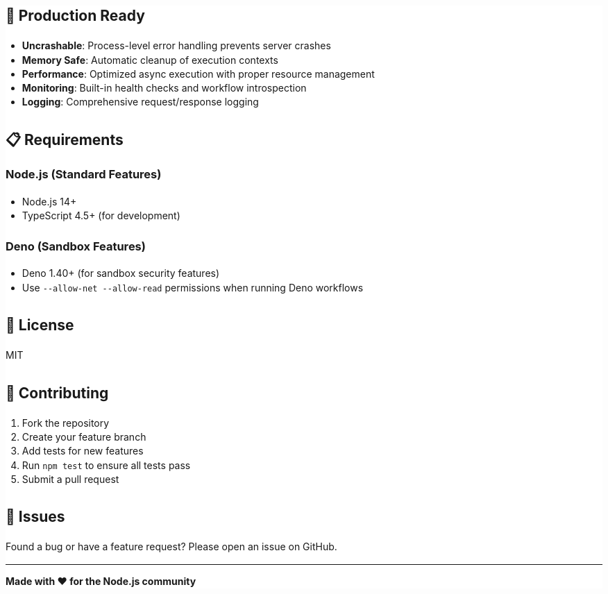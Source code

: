 ## 🎯 Production Ready

- **Uncrashable**: Process-level error handling prevents server crashes
- **Memory Safe**: Automatic cleanup of execution contexts
- **Performance**: Optimized async execution with proper resource management
- **Monitoring**: Built-in health checks and workflow introspection
- **Logging**: Comprehensive request/response logging

## 📋 Requirements

### Node.js (Standard Features)
- Node.js 14+ 
- TypeScript 4.5+ (for development)

### Deno (Sandbox Features)
- Deno 1.40+ (for sandbox security features)
- Use `--allow-net --allow-read` permissions when running Deno workflows

## 📄 License

MIT

## 🤝 Contributing

1. Fork the repository
2. Create your feature branch
3. Add tests for new features
4. Run `npm test` to ensure all tests pass
5. Submit a pull request

## 🐛 Issues

Found a bug or have a feature request? Please open an issue on GitHub.

---

**Made with ❤️ for the Node.js community**